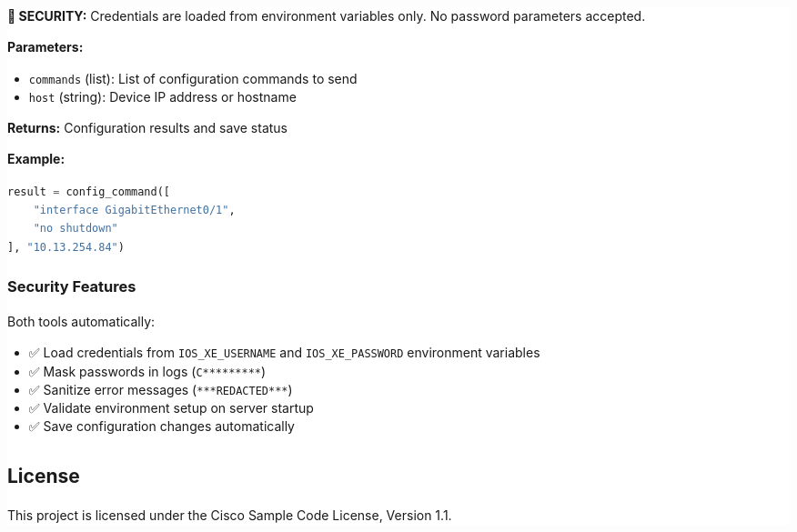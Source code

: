**🔐 SECURITY:** Credentials are loaded from environment variables only. No password parameters accepted.

**Parameters:**
- `commands` (list): List of configuration commands to send
- `host` (string): Device IP address or hostname

**Returns:** Configuration results and save status

**Example:**
```python
result = config_command([
    "interface GigabitEthernet0/1", 
    "no shutdown"
], "10.13.254.84")
```

### Security Features

Both tools automatically:
- ✅ Load credentials from `IOS_XE_USERNAME` and `IOS_XE_PASSWORD` environment variables
- ✅ Mask passwords in logs (`C*********`)  
- ✅ Sanitize error messages (`***REDACTED***`)
- ✅ Validate environment setup on server startup
- ✅ Save configuration changes automatically

## License

This project is licensed under the Cisco Sample Code License, Version 1.1.
